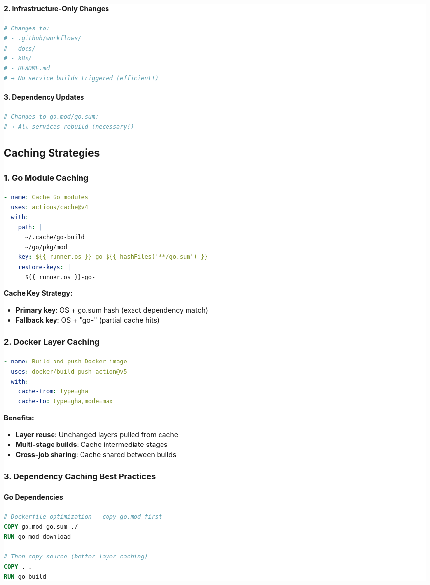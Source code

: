 #### 2. Infrastructure-Only Changes
```bash
# Changes to:
# - .github/workflows/
# - docs/
# - k8s/
# - README.md
# → No service builds triggered (efficient!)
```

#### 3. Dependency Updates
```bash
# Changes to go.mod/go.sum:
# → All services rebuild (necessary!)
```

## Caching Strategies

### 1. Go Module Caching
```yaml
- name: Cache Go modules
  uses: actions/cache@v4
  with:
    path: |
      ~/.cache/go-build
      ~/go/pkg/mod
    key: ${{ runner.os }}-go-${{ hashFiles('**/go.sum') }}
    restore-keys: |
      ${{ runner.os }}-go-
```

**Cache Key Strategy:**
- **Primary key**: OS + go.sum hash (exact dependency match)
- **Fallback key**: OS + "go-" (partial cache hits)

### 2. Docker Layer Caching
```yaml
- name: Build and push Docker image
  uses: docker/build-push-action@v5
  with:
    cache-from: type=gha
    cache-to: type=gha,mode=max
```

**Benefits:**
- **Layer reuse**: Unchanged layers pulled from cache
- **Multi-stage builds**: Cache intermediate stages
- **Cross-job sharing**: Cache shared between builds

### 3. Dependency Caching Best Practices

#### Go Dependencies
```dockerfile
# Dockerfile optimization - copy go.mod first
COPY go.mod go.sum ./
RUN go mod download

# Then copy source (better layer caching)
COPY . .
RUN go build
```
